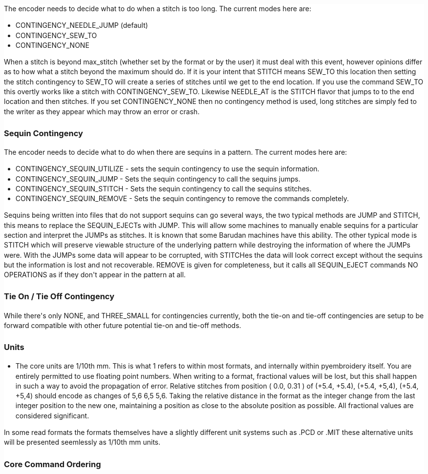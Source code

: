 The encoder needs to decide what to do when a stitch is too long. The current modes here are:
* CONTINGENCY_NEEDLE_JUMP (default)
* CONTINGENCY_SEW_TO
* CONTINGENCY_NONE

When a stitch is beyond max_stitch (whether set by the format or by the user) it must deal with this event, however opinions differ as to how what a stitch beyond the maximum should do. If it is your intent that STITCH means SEW_TO this location then setting the stitch contingency to SEW_TO will create a series of stitches until we get to the end location. If you use the command SEW_TO this overtly works like a stitch with CONTINGENCY_SEW_TO. Likewise NEEDLE_AT is the STITCH flavor that jumps to to the end location and then stitches. If you set CONTINGENCY_NONE then no contingency method is used, long stitches are simply fed to the writer as they appear which may throw an error or crash.

### Sequin Contingency

The encoder needs to decide what to do when there are sequins in a pattern. The current modes here are:
* CONTINGENCY_SEQUIN_UTILIZE - sets the sequin contingency to use the sequin information.
* CONTINGENCY_SEQUIN_JUMP - Sets the sequin contingency to call the sequins jumps.
* CONTINGENCY_SEQUIN_STITCH - Sets the sequin contingency to call the sequins stitches.
* CONTINGENCY_SEQUIN_REMOVE - Sets the sequin contingency to remove the commands completely.

Sequins being written into files that do not support sequins can go several ways, the two typical methods are JUMP and STITCH, this means to replace the SEQUIN_EJECTs with JUMP. This will allow some machines to manually enable sequins for a particular section and interpret the JUMPs as stitches. It is known that some Barudan machines have this ability. The other typical mode is STITCH which will preserve viewable structure of the underlying pattern while destroying the information of where the JUMPs were. With the JUMPs some data will appear to be corrupted, with STITCHes the data will look correct except without the sequins but the information is lost and not recoverable. REMOVE is given for completeness, but it calls all SEQUIN_EJECT commands NO OPERATIONS as if they don't appear in the pattern at all.

### Tie On / Tie Off Contingency

While there's only NONE, and THREE_SMALL for contingencies currently, both the tie-on and tie-off contingencies are setup to be forward compatible with other future potential tie-on and tie-off methods.

### Units

* The core units are 1/10th mm. This is what 1 refers to within most formats, and internally within pyembroidery itself. You are entirely permitted to use floating point numbers. When writing to a format, fractional values will be lost, but this shall happen in such a way to avoid the propagation of error. Relative stitches from position ( 0.0,  0.31 ) of (+5.4, +5.4), (+5.4, +5,4), (+5.4, +5,4) should encode as changes of 5,6 6,5 5,6. Taking the relative distance in the format as the integer change from the last integer position to the new one, maintaining a position as close to the absolute position as possible. All fractional values are considered significant. 

In some read formats the formats themselves have a slightly different unit systems such as .PCD or .MIT these alternative units will be presented seemlessly as 1/10th mm units.

### Core Command Ordering
